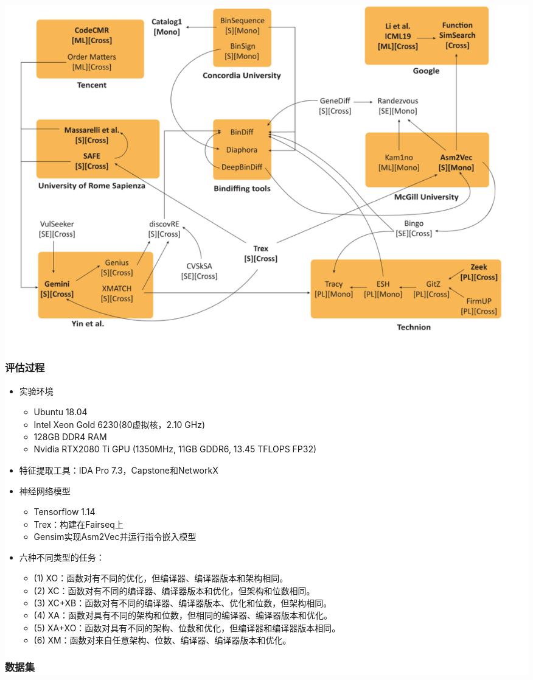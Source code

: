 ![](./img/系统性图.png)            


### 评估过程
- 实验环境
    - Ubuntu 18.04
    - Intel Xeon Gold 6230(80虚拟核，2.10 GHz)
    - 128GB DDR4 RAM
    - Nvidia RTX2080 Ti GPU (1350MHz, 11GB GDDR6, 13.45 TFLOPS FP32)
- 特征提取工具：IDA Pro 7.3，Capstone和NetworkX
- 神经网络模型
    - Tensorflow 1.14
    - Trex：构建在Fairseq上
    - Gensim实现Asm2Vec并运行指令嵌入模型
- 六种不同类型的任务：

    - (1) XO：函数对有不同的优化，但编译器、编译器版本和架构相同。
    - (2) XC：函数对有不同的编译器、编译器版本和优化，但架构和位数相同。
    - (3) XC+XB：函数对有不同的编译器、编译器版本、优化和位数，但架构相同。
    - (4) XA：函数对具有不同的架构和位数，但相同的编译器、编译器版本和优化。
    - (5) XA+XO：函数对具有不同的架构、位数和优化，但编译器和编译器版本相同。
    - (6) XM：函数对来自任意架构、位数、编译器、编译器版本和优化。
### 数据集
